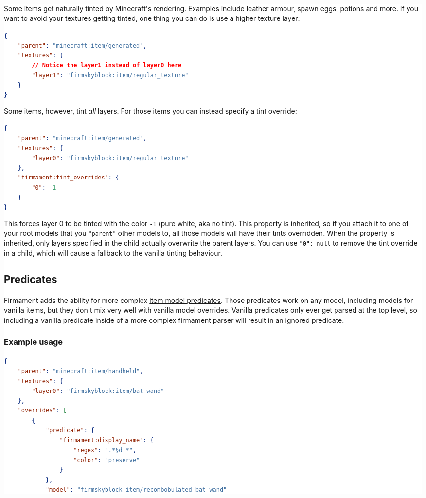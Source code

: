 Some items get naturally tinted by Minecraft's rendering. Examples include leather armour, spawn eggs, potions and more.
If you want to avoid your textures getting tinted, one thing you can do is use a higher texture layer:

```json
{
    "parent": "minecraft:item/generated",
    "textures": {
		// Notice the layer1 instead of layer0 here
        "layer1": "firmskyblock:item/regular_texture"
    }
}
```

Some items, however, tint *all* layers. For those items you can instead specify a tint override:

```json
{
    "parent": "minecraft:item/generated",
    "textures": {
        "layer0": "firmskyblock:item/regular_texture"
    },
    "firmament:tint_overrides": {
        "0": -1
    }
}
```

This forces layer 0 to be tinted with the color `-1` (pure white, aka no tint). This property is inherited, so if you
attach it to one of your root models that you `"parent"` other models to, all those models will have their tints
overridden. When the property is inherited, only layers specified in the child actually overwrite the parent layers.
You can use `"0": null` to remove the tint override in a child, which will cause a fallback to the vanilla tinting
behaviour.

## Predicates

Firmament adds the ability for more complex [item model predicates](https://minecraft.wiki/w/Tutorials/Models#Item_predicates).
Those predicates work on any model, including models for vanilla items, but they don't mix very well with vanilla model overrides.
Vanilla predicates only ever get parsed at the top level, so including a vanilla predicate inside of a more complex
firmament parser will result in an ignored predicate.

### Example usage

```json
{
    "parent": "minecraft:item/handheld",
    "textures": {
        "layer0": "firmskyblock:item/bat_wand"
    },
    "overrides": [
        {
            "predicate": {
                "firmament:display_name": {
                    "regex": ".*§d.*",
                    "color": "preserve"
                }
            },
            "model": "firmskyblock:item/recombobulated_bat_wand"
```